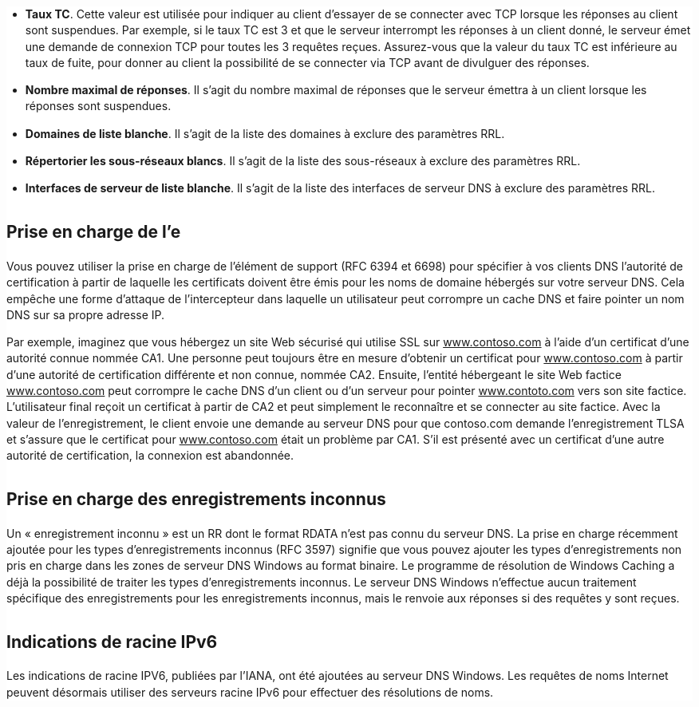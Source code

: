 -   **Taux TC**. Cette valeur est utilisée pour indiquer au client d’essayer de se connecter avec TCP lorsque les réponses au client sont suspendues. Par exemple, si le taux TC est 3 et que le serveur interrompt les réponses à un client donné, le serveur émet une demande de connexion TCP pour toutes les 3 requêtes reçues. Assurez-vous que la valeur du taux TC est inférieure au taux de fuite, pour donner au client la possibilité de se connecter via TCP avant de divulguer des réponses.  
  
-   **Nombre maximal de réponses**. Il s’agit du nombre maximal de réponses que le serveur émettra à un client lorsque les réponses sont suspendues.  
  
-   **Domaines de liste blanche**. Il s’agit de la liste des domaines à exclure des paramètres RRL.  
  
-   **Répertorier les sous-réseaux blancs**. Il s’agit de la liste des sous-réseaux à exclure des paramètres RRL.  
  
-   **Interfaces de serveur de liste blanche**. Il s’agit de la liste des interfaces de serveur DNS à exclure des paramètres RRL.  
  
## <a name="dane-support"></a>Prise en charge de l’e

Vous pouvez utiliser la prise en charge de l’élément de support \(RFC 6394 et 6698\) pour spécifier à vos clients DNS l’autorité de certification à partir de laquelle les certificats doivent être émis pour les noms de domaine hébergés sur votre serveur DNS. Cela empêche une forme d’attaque de l’intercepteur dans laquelle un utilisateur peut corrompre un cache DNS et faire pointer un nom DNS sur sa propre adresse IP.  
  
Par exemple, imaginez que vous hébergez un site Web sécurisé qui utilise SSL sur www.contoso.com à l’aide d’un certificat d’une autorité connue nommée CA1. Une personne peut toujours être en mesure d’obtenir un certificat pour www.contoso.com à partir d’une autorité de certification différente et non connue, nommée CA2. Ensuite, l’entité hébergeant le site Web factice www.contoso.com peut corrompre le cache DNS d’un client ou d’un serveur pour pointer www.contoto.com vers son site factice. L’utilisateur final reçoit un certificat à partir de CA2 et peut simplement le reconnaître et se connecter au site factice. Avec la valeur de l’enregistrement, le client envoie une demande au serveur DNS pour que contoso.com demande l’enregistrement TLSA et s’assure que le certificat pour www.contoso.com était un problème par CA1. S’il est présenté avec un certificat d’une autre autorité de certification, la connexion est abandonnée.  
  
## <a name="unknown-record-support"></a>Prise en charge des enregistrements inconnus

Un « enregistrement inconnu » est un RR dont le format RDATA n’est pas connu du serveur DNS. La prise en charge récemment ajoutée pour les types d’enregistrements inconnus (RFC 3597) signifie que vous pouvez ajouter les types d’enregistrements non pris en charge dans les zones de serveur DNS Windows au format binaire. Le programme de résolution de Windows Caching a déjà la possibilité de traiter les types d’enregistrements inconnus. Le serveur DNS Windows n’effectue aucun traitement spécifique des enregistrements pour les enregistrements inconnus, mais le renvoie aux réponses si des requêtes y sont reçues.  
  
## <a name="ipv6-root-hints"></a>Indications de racine IPv6

Les indications de racine IPV6, publiées par l’IANA, ont été ajoutées au serveur DNS Windows. Les requêtes de noms Internet peuvent désormais utiliser des serveurs racine IPv6 pour effectuer des résolutions de noms.
